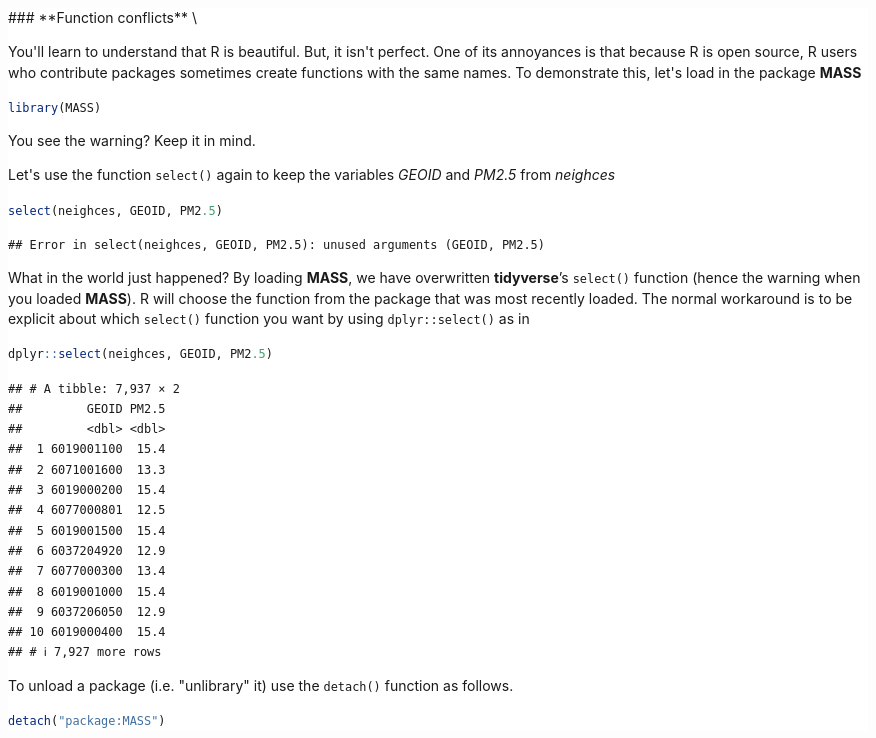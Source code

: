 
<div style="margin-bottom:25px;">
</div>
### **Function conflicts**
\

You'll learn to understand that R is beautiful.  But, it isn't perfect. One of its annoyances is that because R is open source, R users who contribute packages sometimes create functions with the same names. To demonstrate this, let's load in the package **MASS**


```r
library(MASS)
```

You see the warning? Keep it in mind. 

Let's use the function `select()` again to keep the variables *GEOID* and *PM2.5* from *neighces*


```r
select(neighces, GEOID, PM2.5)
```

```
## Error in select(neighces, GEOID, PM2.5): unused arguments (GEOID, PM2.5)
```

What in the world just happened? By loading **MASS**, we have overwritten **tidyverse**’s `select()` function (hence the warning when you loaded **MASS**). R will choose the function from the package that was most recently loaded. The normal workaround is to be explicit about which `select()` function you want by using `dplyr::select()` as in


```r
dplyr::select(neighces, GEOID, PM2.5)
```

```
## # A tibble: 7,937 × 2
##         GEOID PM2.5
##         <dbl> <dbl>
##  1 6019001100  15.4
##  2 6071001600  13.3
##  3 6019000200  15.4
##  4 6077000801  12.5
##  5 6019001500  15.4
##  6 6037204920  12.9
##  7 6077000300  13.4
##  8 6019001000  15.4
##  9 6037206050  12.9
## 10 6019000400  15.4
## # ℹ 7,927 more rows
```

To unload a package (i.e. "unlibrary" it) use the `detach()` function as follows.


```r
detach("package:MASS")
```
